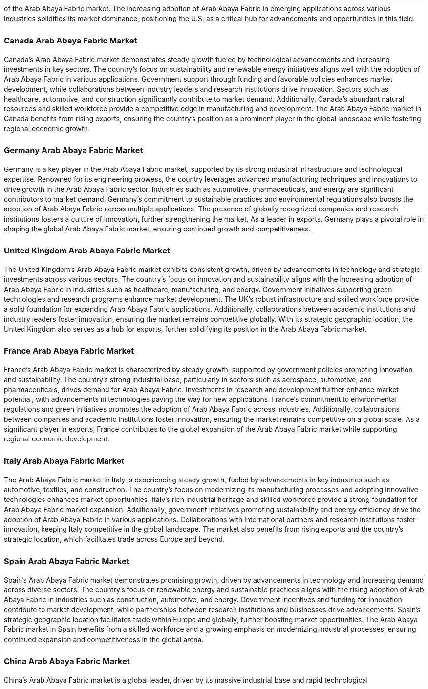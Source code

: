 of the Arab Abaya Fabric market. The increasing adoption of Arab Abaya Fabric in emerging applications across various industries solidifies its market dominance, positioning the U.S. as a critical hub for advancements and opportunities in this field.</p><h3>Canada Arab Abaya Fabric Market</h3><p>Canada&rsquo;s Arab Abaya Fabric market demonstrates steady growth fueled by technological advancements and increasing investments in key sectors. The country&rsquo;s focus on sustainability and renewable energy initiatives aligns well with the adoption of Arab Abaya Fabric in various applications. Government support through funding and favorable policies enhances market development, while collaborations between industry leaders and research institutions drive innovation. Sectors such as healthcare, automotive, and construction significantly contribute to market demand. Additionally, Canada&rsquo;s abundant natural resources and skilled workforce provide a competitive edge in manufacturing and development. The Arab Abaya Fabric market in Canada benefits from rising exports, ensuring the country&rsquo;s position as a prominent player in the global landscape while fostering regional economic growth.</p><h3>Germany Arab Abaya Fabric Market</h3><p>Germany is a key player in the Arab Abaya Fabric market, supported by its strong industrial infrastructure and technological expertise. Renowned for its engineering prowess, the country leverages advanced manufacturing techniques and innovations to drive growth in the Arab Abaya Fabric sector. Industries such as automotive, pharmaceuticals, and energy are significant contributors to market demand. Germany&rsquo;s commitment to sustainable practices and environmental regulations also boosts the adoption of Arab Abaya Fabric across multiple applications. The presence of globally recognized companies and research institutions fosters a culture of innovation, further strengthening the market. As a leader in exports, Germany plays a pivotal role in shaping the global Arab Abaya Fabric market, ensuring continued growth and competitiveness.</p><h3>United Kingdom Arab Abaya Fabric Market</h3><p>The United Kingdom&rsquo;s Arab Abaya Fabric market exhibits consistent growth, driven by advancements in technology and strategic investments across various sectors. The country&rsquo;s focus on innovation and sustainability aligns with the increasing adoption of Arab Abaya Fabric in industries such as healthcare, manufacturing, and energy. Government initiatives supporting green technologies and research programs enhance market development. The UK&rsquo;s robust infrastructure and skilled workforce provide a solid foundation for expanding Arab Abaya Fabric applications. Additionally, collaborations between academic institutions and industry leaders foster innovation, ensuring the market remains competitive globally. With its strategic geographic location, the United Kingdom also serves as a hub for exports, further solidifying its position in the Arab Abaya Fabric market.</p><h3>France Arab Abaya Fabric Market</h3><p>France&rsquo;s Arab Abaya Fabric market is characterized by steady growth, supported by government policies promoting innovation and sustainability. The country&rsquo;s strong industrial base, particularly in sectors such as aerospace, automotive, and pharmaceuticals, drives demand for Arab Abaya Fabric. Investments in research and development further enhance market potential, with advancements in technologies paving the way for new applications. France&rsquo;s commitment to environmental regulations and green initiatives promotes the adoption of Arab Abaya Fabric across industries. Additionally, collaborations between companies and academic institutions foster innovation, ensuring the market remains competitive on a global scale. As a significant player in exports, France contributes to the global expansion of the Arab Abaya Fabric market while supporting regional economic development.</p><h3>Italy Arab Abaya Fabric Market</h3><p>The Arab Abaya Fabric market in Italy is experiencing steady growth, fueled by advancements in key industries such as automotive, textiles, and construction. The country&rsquo;s focus on modernizing its manufacturing processes and adopting innovative technologies enhances market opportunities. Italy&rsquo;s rich industrial heritage and skilled workforce provide a strong foundation for Arab Abaya Fabric market expansion. Additionally, government initiatives promoting sustainability and energy efficiency drive the adoption of Arab Abaya Fabric in various applications. Collaborations with international partners and research institutions foster innovation, keeping Italy competitive in the global landscape. The market also benefits from rising exports and the country&rsquo;s strategic location, which facilitates trade across Europe and beyond.</p><h3>Spain Arab Abaya Fabric Market</h3><p>Spain&rsquo;s Arab Abaya Fabric market demonstrates promising growth, driven by advancements in technology and increasing demand across diverse sectors. The country&rsquo;s focus on renewable energy and sustainable practices aligns with the rising adoption of Arab Abaya Fabric in industries such as construction, automotive, and energy. Government incentives and funding for innovation contribute to market development, while partnerships between research institutions and businesses drive advancements. Spain&rsquo;s strategic geographic location facilitates trade within Europe and globally, further boosting market opportunities. The Arab Abaya Fabric market in Spain benefits from a skilled workforce and a growing emphasis on modernizing industrial processes, ensuring continued expansion and competitiveness in the global arena.</p><h3>China Arab Abaya Fabric Market</h3><p>China&rsquo;s Arab Abaya Fabric market is a global leader, driven by its massive industrial base and rapid technological